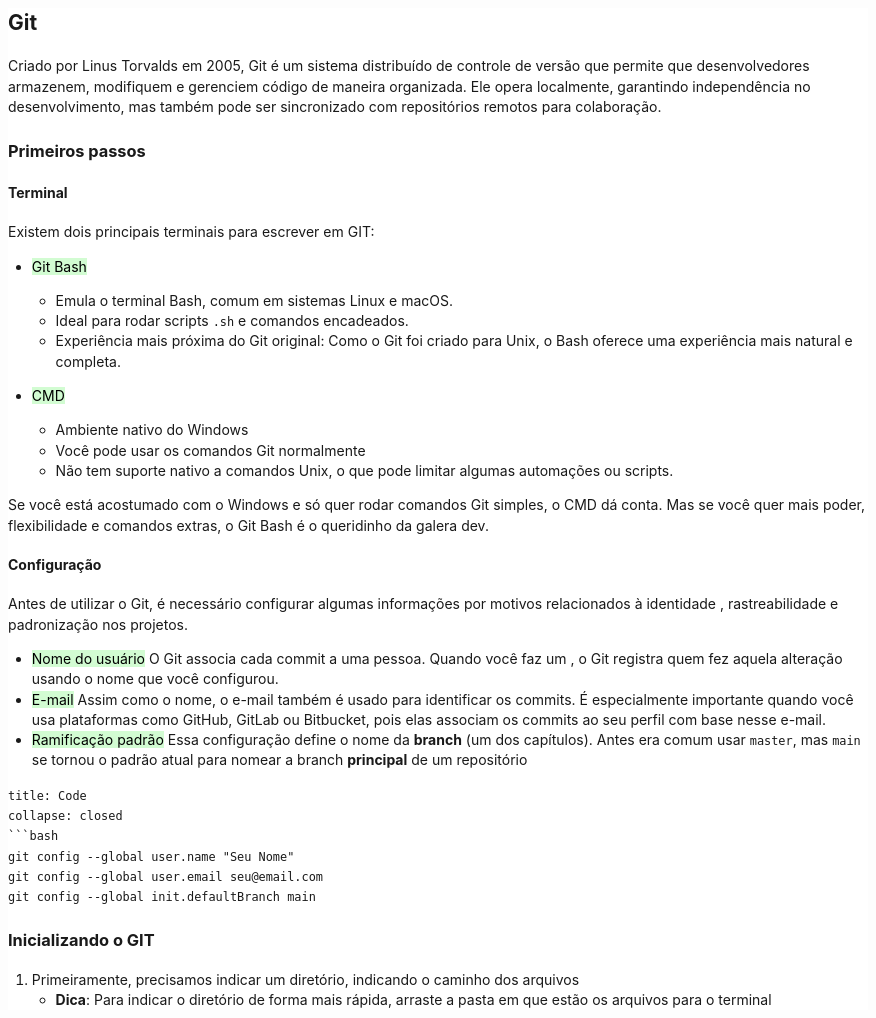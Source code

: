 ## Git
Criado por Linus Torvalds em 2005, Git é um sistema distribuído de controle de versão que permite que desenvolvedores armazenem, modifiquem e gerenciem código de maneira organizada. Ele opera localmente, garantindo independência no desenvolvimento, mas também pode ser sincronizado com repositórios remotos para colaboração.

### Primeiros passos
#### Terminal
Existem dois principais terminais para escrever em GIT:
- <mark style="background: #BBFABBA6;">Git Bash</mark>
	- Emula o terminal Bash, comum em sistemas Linux e macOS.
	- Ideal para rodar scripts `.sh` e comandos encadeados.
	- Experiência mais próxima do Git original: Como o Git foi criado para Unix, o Bash oferece uma experiência mais natural e completa.

- <mark style="background: #BBFABBA6;">CMD</mark>
	- Ambiente nativo do Windows
	- Você pode usar os comandos Git normalmente
	- Não tem suporte nativo a comandos Unix, o que pode limitar algumas automações ou scripts.

Se você está acostumado com o Windows e só quer rodar comandos Git simples, o CMD dá conta. Mas se você quer mais poder, flexibilidade e comandos extras, o Git Bash é o queridinho da galera dev.

#### Configuração
Antes de utilizar o Git, é necessário configurar algumas informações por motivos relacionados à identidade , rastreabilidade e padronização nos projetos.
- <mark style="background: #BBFABBA6;">Nome do usuário</mark>
	O Git associa cada commit a uma pessoa. Quando você faz um , o Git registra quem fez aquela alteração usando o nome que você configurou.
- <mark style="background: #BBFABBA6;">E-mail</mark>
	Assim como o nome, o e-mail também é usado para identificar os commits. É especialmente importante quando você usa plataformas como GitHub, GitLab ou Bitbucket, pois elas associam os commits ao seu perfil com base nesse e-mail.
- <mark style="background: #BBFABBA6;">Ramificação padrão</mark>
	Essa configuração define o nome da **branch** (um dos capítulos). Antes era comum usar `master`, mas `main` se tornou o padrão atual para nomear a branch **principal** de um repositório
```ad-bug
title: Code
collapse: closed
```bash
git config --global user.name "Seu Nome"
git config --global user.email seu@email.com
git config --global init.defaultBranch main
```



### Inicializando o GIT
1. Primeiramente, precisamos indicar um diretório, indicando o caminho dos arquivos
	- **Dica**: Para indicar o diretório de forma mais rápida, arraste a pasta em que estão os arquivos para o terminal
	
